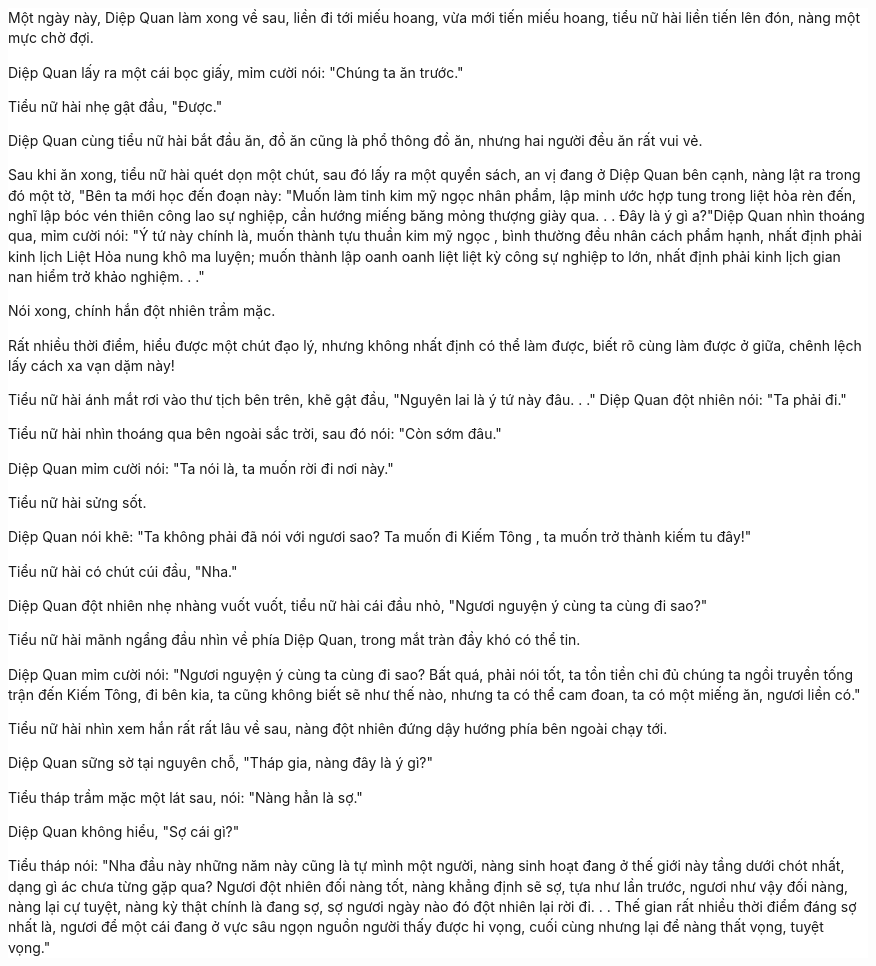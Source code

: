 Một ngày này, Diệp Quan làm xong về sau, liền đi tới miếu hoang, vừa mới tiến miếu hoang, tiểu nữ hài liền tiến lên đón, nàng một mực chờ đợi.

Diệp Quan lấy ra một cái bọc giấy, mỉm cười nói: "Chúng ta ăn trước."

Tiểu nữ hài nhẹ gật đầu, "Được."

Diệp Quan cùng tiểu nữ hài bắt đầu ăn, đồ ăn cũng là phổ thông đồ ăn, nhưng hai người đều ăn rất vui vẻ.

Sau khi ăn xong, tiểu nữ hài quét dọn một chút, sau đó lấy ra một quyển sách, an vị đang ở Diệp Quan bên cạnh, nàng lật ra trong đó một tờ, "Bên ta mới học đến đoạn này: "Muốn làm tinh kim mỹ ngọc nhân phẩm, lập minh ước hợp tung trong liệt hỏa rèn đến, nghĩ lập bóc vén thiên công lao sự nghiệp, cần hướng miếng băng mỏng thượng giày qua. . . Đây là ý gì a?"Diệp Quan nhìn thoáng qua, mỉm cười nói: "Ý tứ này chính là, muốn thành tựu thuần kim mỹ ngọc , bình thường đều nhân cách phẩm hạnh, nhất định phải kinh lịch Liệt Hỏa nung khô ma luyện; muốn thành lập oanh oanh liệt liệt kỳ công sự nghiệp to lớn, nhất định phải kinh lịch gian nan hiểm trở khảo nghiệm. . ."

Nói xong, chính hắn đột nhiên trầm mặc.

Rất nhiều thời điểm, hiểu được một chút đạo lý, nhưng không nhất định có thể làm được, biết rõ cùng làm được ở giữa, chênh lệch lấy cách xa vạn dặm này!

Tiểu nữ hài ánh mắt rơi vào thư tịch bên trên, khẽ gật đầu, "Nguyên lai là ý tứ này đâu. . ." Diệp Quan đột nhiên nói: "Ta phải đi."

Tiểu nữ hài nhìn thoáng qua bên ngoài sắc trời, sau đó nói: "Còn sớm đâu."

Diệp Quan mỉm cười nói: "Ta nói là, ta muốn rời đi nơi này."

Tiểu nữ hài sửng sốt.

Diệp Quan nói khẽ: "Ta không phải đã nói với ngươi sao? Ta muốn đi Kiếm Tông , ta muốn trở thành kiếm tu đây!"

Tiểu nữ hài có chút cúi đầu, "Nha."

Diệp Quan đột nhiên nhẹ nhàng vuốt vuốt, tiểu nữ hài cái đầu nhỏ, "Ngươi nguyện ý cùng ta cùng đi sao?"

Tiểu nữ hài mãnh ngẩng đầu nhìn về phía Diệp Quan, trong mắt tràn đầy khó có thể tin.

Diệp Quan mỉm cười nói: "Ngươi nguyện ý cùng ta cùng đi sao? Bất quá, phải nói tốt, ta tồn tiền chỉ đủ chúng ta ngồi truyền tống trận đến Kiếm Tông, đi bên kia, ta cũng không biết sẽ như thế nào, nhưng ta có thể cam đoan, ta có một miếng ăn, ngươi liền có."

Tiểu nữ hài nhìn xem hắn rất rất lâu về sau, nàng đột nhiên đứng dậy hướng phía bên ngoài chạy tới.

Diệp Quan sững sờ tại nguyên chỗ, "Tháp gia, nàng đây là ý gì?"

Tiểu tháp trầm mặc một lát sau, nói: "Nàng hẳn là sợ."

Diệp Quan không hiểu, "Sợ cái gì?"

Tiểu tháp nói: "Nha đầu này những năm này cũng là tự mình một người, nàng sinh hoạt đang ở thế giới này tầng dưới chót nhất, dạng gì ác chưa từng gặp qua? Ngươi đột nhiên đối nàng tốt, nàng khẳng định sẽ sợ, tựa như lần trước, ngươi như vậy đối nàng, nàng lại cự tuyệt, nàng kỳ thật chính là đang sợ, sợ ngươi ngày nào đó đột nhiên lại rời đi. . . Thế gian rất nhiều thời điểm đáng sợ nhất là, ngươi để một cái đang ở vực sâu ngọn nguồn người thấy được hi vọng, cuối cùng nhưng lại để nàng thất vọng, tuyệt vọng."

